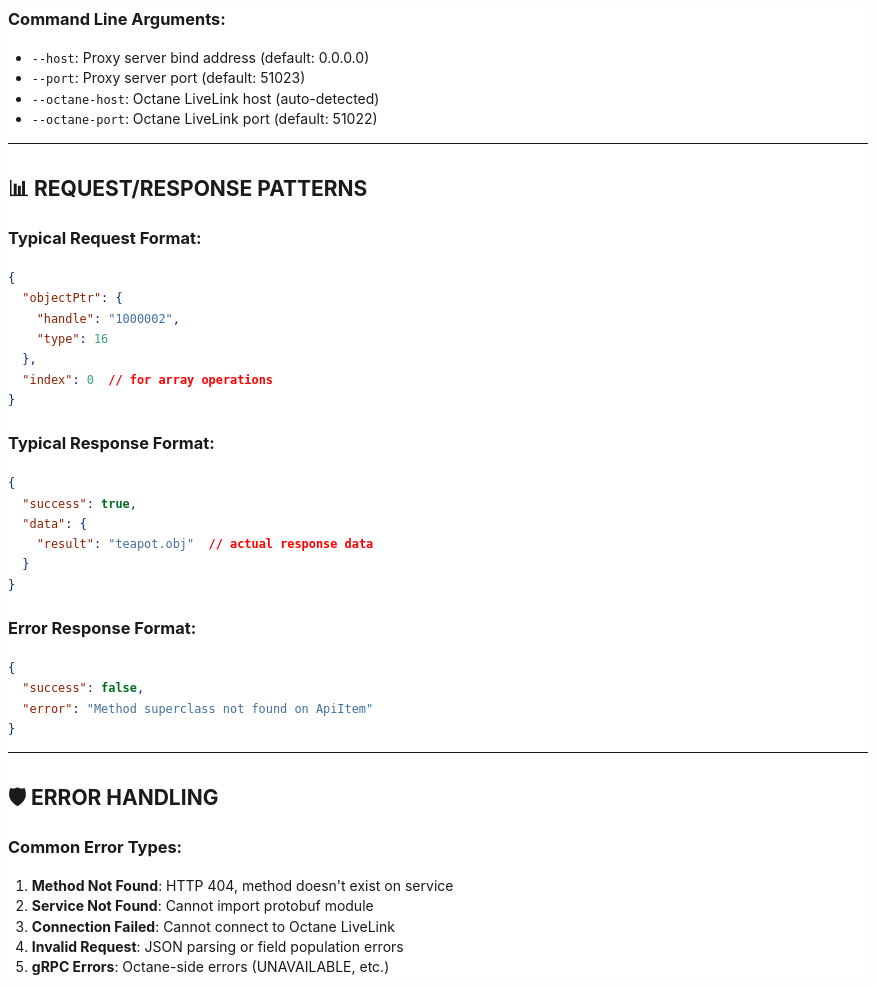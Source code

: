 ### **Command Line Arguments:**
- `--host`: Proxy server bind address (default: 0.0.0.0)
- `--port`: Proxy server port (default: 51023)
- `--octane-host`: Octane LiveLink host (auto-detected)
- `--octane-port`: Octane LiveLink port (default: 51022)

---

## 📊 **REQUEST/RESPONSE PATTERNS**

### **Typical Request Format:**
```json
{
  "objectPtr": {
    "handle": "1000002",
    "type": 16
  },
  "index": 0  // for array operations
}
```

### **Typical Response Format:**
```json
{
  "success": true,
  "data": {
    "result": "teapot.obj"  // actual response data
  }
}
```

### **Error Response Format:**
```json
{
  "success": false,
  "error": "Method superclass not found on ApiItem"
}
```

---

## 🛡️ **ERROR HANDLING**

### **Common Error Types:**
1. **Method Not Found**: HTTP 404, method doesn't exist on service
2. **Service Not Found**: Cannot import protobuf module
3. **Connection Failed**: Cannot connect to Octane LiveLink
4. **Invalid Request**: JSON parsing or field population errors
5. **gRPC Errors**: Octane-side errors (UNAVAILABLE, etc.)
